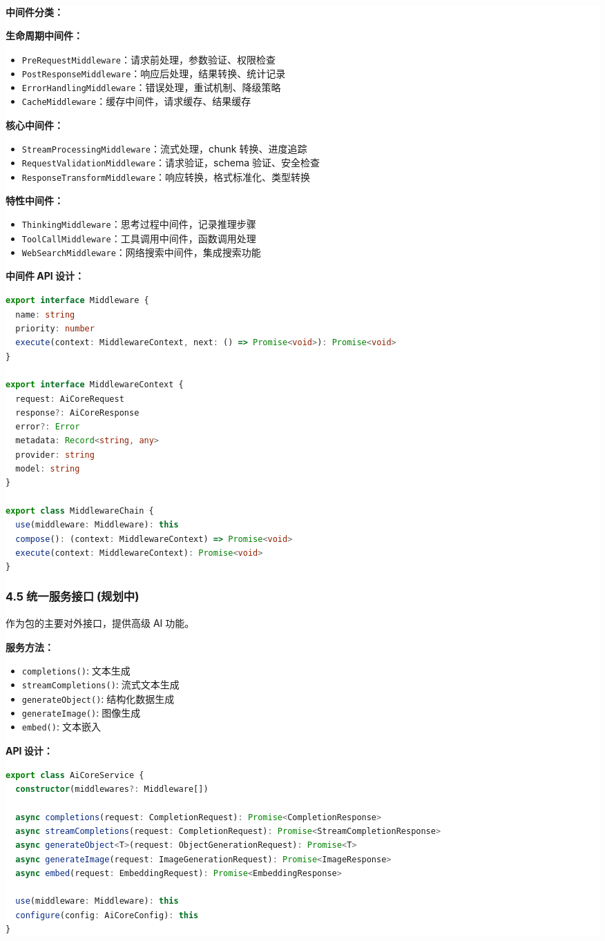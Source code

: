 **中间件分类：**

**生命周期中间件：**
- `PreRequestMiddleware`：请求前处理，参数验证、权限检查
- `PostResponseMiddleware`：响应后处理，结果转换、统计记录
- `ErrorHandlingMiddleware`：错误处理，重试机制、降级策略
- `CacheMiddleware`：缓存中间件，请求缓存、结果缓存

**核心中间件：**
- `StreamProcessingMiddleware`：流式处理，chunk 转换、进度追踪
- `RequestValidationMiddleware`：请求验证，schema 验证、安全检查
- `ResponseTransformMiddleware`：响应转换，格式标准化、类型转换

**特性中间件：**
- `ThinkingMiddleware`：思考过程中间件，记录推理步骤
- `ToolCallMiddleware`：工具调用中间件，函数调用处理
- `WebSearchMiddleware`：网络搜索中间件，集成搜索功能

**中间件 API 设计：**
```typescript
export interface Middleware {
  name: string
  priority: number
  execute(context: MiddlewareContext, next: () => Promise<void>): Promise<void>
}

export interface MiddlewareContext {
  request: AiCoreRequest
  response?: AiCoreResponse
  error?: Error
  metadata: Record<string, any>
  provider: string
  model: string
}

export class MiddlewareChain {
  use(middleware: Middleware): this
  compose(): (context: MiddlewareContext) => Promise<void>
  execute(context: MiddlewareContext): Promise<void>
}
```

### 4.5 统一服务接口 (规划中)

作为包的主要对外接口，提供高级 AI 功能。

**服务方法：**
- `completions()`: 文本生成
- `streamCompletions()`: 流式文本生成
- `generateObject()`: 结构化数据生成
- `generateImage()`: 图像生成
- `embed()`: 文本嵌入

**API 设计：**
```typescript
export class AiCoreService {
  constructor(middlewares?: Middleware[])
  
  async completions(request: CompletionRequest): Promise<CompletionResponse>
  async streamCompletions(request: CompletionRequest): Promise<StreamCompletionResponse>
  async generateObject<T>(request: ObjectGenerationRequest): Promise<T>
  async generateImage(request: ImageGenerationRequest): Promise<ImageResponse>
  async embed(request: EmbeddingRequest): Promise<EmbeddingResponse>
  
  use(middleware: Middleware): this
  configure(config: AiCoreConfig): this
}
```